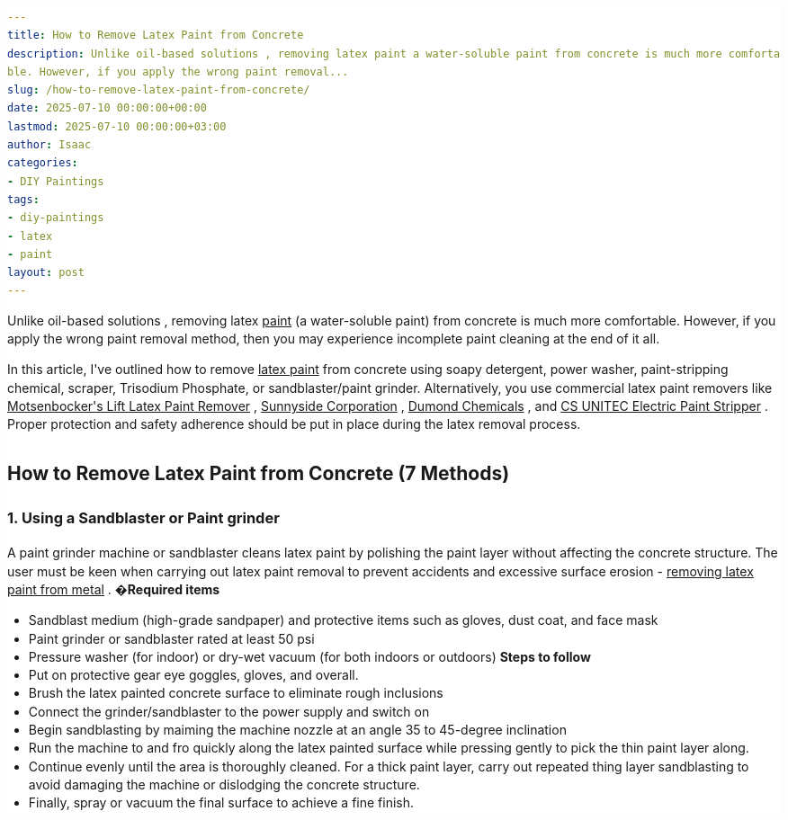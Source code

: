 ```yaml
---
title: How to Remove Latex Paint from Concrete
description: Unlike oil-based solutions , removing latex paint a water-soluble paint from concrete is much more comfortable. However, if you apply the wrong paint removal...
slug: /how-to-remove-latex-paint-from-concrete/
date: 2025-07-10 00:00:00+00:00
lastmod: 2025-07-10 00:00:00+03:00
author: Isaac
categories:
- DIY Paintings
tags:
- diy-paintings
- latex
- paint
layout: post
---
```

Unlike
oil-based solutions
, removing latex [paint](https://pestpolicy.com/what-is-latex-paint-used-for/) (a water-soluble paint) from concrete is much more comfortable. However, if you apply the wrong paint removal method, then you may experience incomplete paint cleaning at the end of it all.

In this article, I've outlined how to remove
[latex paint](https://pestpolicy.com/what-is-latex-paint-used-for/)
from concrete using soapy detergent, power washer, paint-stripping chemical, scraper, Trisodium Phosphate, or sandblaster/paint grinder.
Alternatively, you use commercial latex paint removers like
[Motsenbocker's Lift Latex Paint Remover](https://www.amazon.com/dp/B000VB4KWM/?tag=p-policy-20)
,
[Sunnyside Corporation](https://www.amazon.com/dp/B07SWTRPP2/?tag=p-policy-20)
,
[Dumond Chemicals](https://www.amazon.com/Dumond-Chemicals-3301-Advanced-Remover/dp/B001F0KO2S/ref=sr_1_9?dchild=1&keywords=latex+paint+remover+from+concrete&qid=1602088975&sr=8-9)
, and
[CS UNITEC Electric Paint Stripper](https://www.amazon.com/dp/B08G9T883X/?tag=p-policy-20)
. Proper protection and safety adherence should be put in place during the latex removal process.
## How to Remove Latex Paint from Concrete (7 Methods)
### 1. Using a Sandblaster or Paint grinder
A paint grinder machine or sandblaster cleans latex paint by polishing the paint layer without affecting the concrete structure.
The user must be keen when carrying out latex paint removal to prevent accidents and excessive surface erosion -
[removing latex paint from metal](https://pestpolicy.com/how-to-remove-latex-paint-from-metal/)
.
**�Required items**
- Sandblast medium (high-grade sandpaper) and protective items such as gloves, dust coat, and face mask
- Paint grinder or sandblaster  rated at least 50 psi
- Pressure washer (for indoor) or dry-wet vacuum (for both indoors or outdoors)
**Steps to follow**
- Put on protective gear  eye goggles, gloves, and overall.
- Brush the latex painted concrete surface to eliminate rough inclusions
- Connect the grinder/sandblaster to the power supply and switch on
- Begin sandblasting by maiming the machine nozzle at an angle  35 to 45-degree inclination
- Run the machine to and fro quickly along the latex painted surface while pressing gently to pick the thin paint layer along.
- Continue evenly until the area is thoroughly cleaned. For a thick paint layer, carry out repeated thing layer sandblasting to avoid damaging the machine or dislodging the concrete structure.
- Finally, spray or vacuum the final surface to achieve a fine finish.